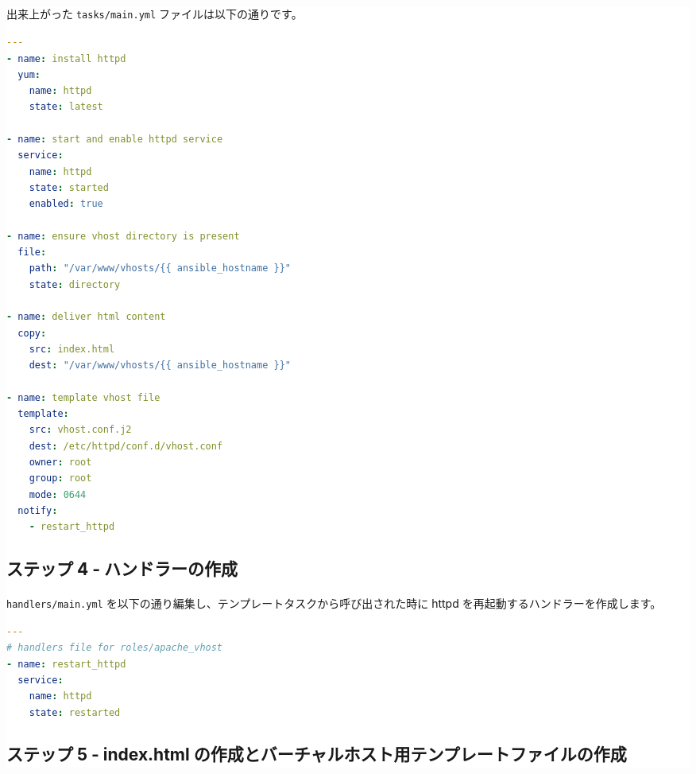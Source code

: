 出来上がった `tasks/main.yml` ファイルは以下の通りです。


```yaml
---
- name: install httpd
  yum:
    name: httpd
    state: latest

- name: start and enable httpd service
  service:
    name: httpd
    state: started
    enabled: true

- name: ensure vhost directory is present
  file:
    path: "/var/www/vhosts/{{ ansible_hostname }}"
    state: directory

- name: deliver html content
  copy:
    src: index.html
    dest: "/var/www/vhosts/{{ ansible_hostname }}"

- name: template vhost file
  template:
    src: vhost.conf.j2
    dest: /etc/httpd/conf.d/vhost.conf
    owner: root
    group: root
    mode: 0644
  notify:
    - restart_httpd
```



## ステップ 4 - ハンドラーの作成  

`handlers/main.yml` を以下の通り編集し、テンプレートタスクから呼び出された時に httpd を再起動するハンドラーを作成します。  

```yaml
---
# handlers file for roles/apache_vhost
- name: restart_httpd
  service:
    name: httpd
    state: restarted
```

## ステップ 5 - index.html の作成とバーチャルホスト用テンプレートファイルの作成  
